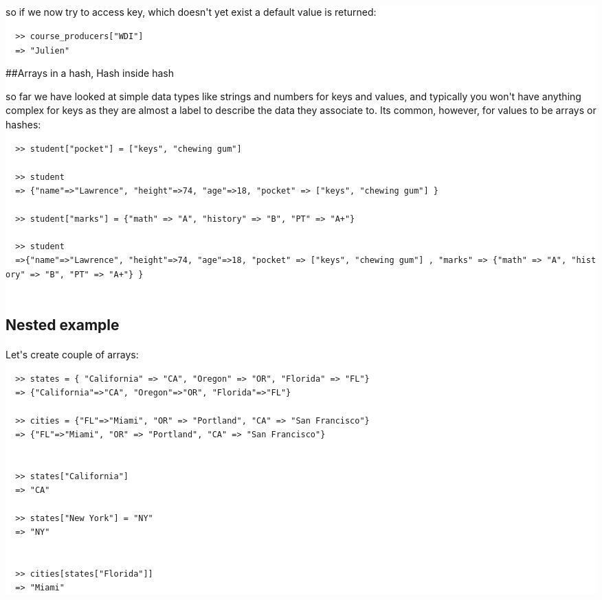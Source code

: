 so if we now try to access key, which doesn't yet exist a default value is returned:

```
  >> course_producers["WDI"]
  => "Julien"
```  


##Arrays in a hash, Hash inside hash




so far we have looked at simple data types like strings and numbers for keys and values, and typically you won't have anything complex for keys as they are almost a label to describe the data they associate to. Its common, however, for values to be arrays or hashes:

```
  >> student["pocket"] = ["keys", "chewing gum"]
  
  >> student
  => {"name"=>"Lawrence", "height"=>74, "age"=>18, "pocket" => ["keys", "chewing gum"] }
  
  >> student["marks"] = {"math" => "A", "history" => "B", "PT" => "A+"}
  
  >> student
  =>{"name"=>"Lawrence", "height"=>74, "age"=>18, "pocket" => ["keys", "chewing gum"] , "marks" => {"math" => "A", "history" => "B", "PT" => "A+"} }
  
```



## Nested example


Let's create couple of arrays:

```
  >> states = { "California" => "CA", "Oregon" => "OR", "Florida" => "FL"}
  => {"California"=>"CA", "Oregon"=>"OR", "Florida"=>"FL"}

  >> cities = {"FL"=>"Miami", "OR" => "Portland", "CA" => "San Francisco"}
  => {"FL"=>"Miami", "OR" => "Portland", "CA" => "San Francisco"}


  >> states["California"]
  => "CA"

  >> states["New York"] = "NY"
  => "NY"


  >> cities[states["Florida"]]
  => "Miami"
```

